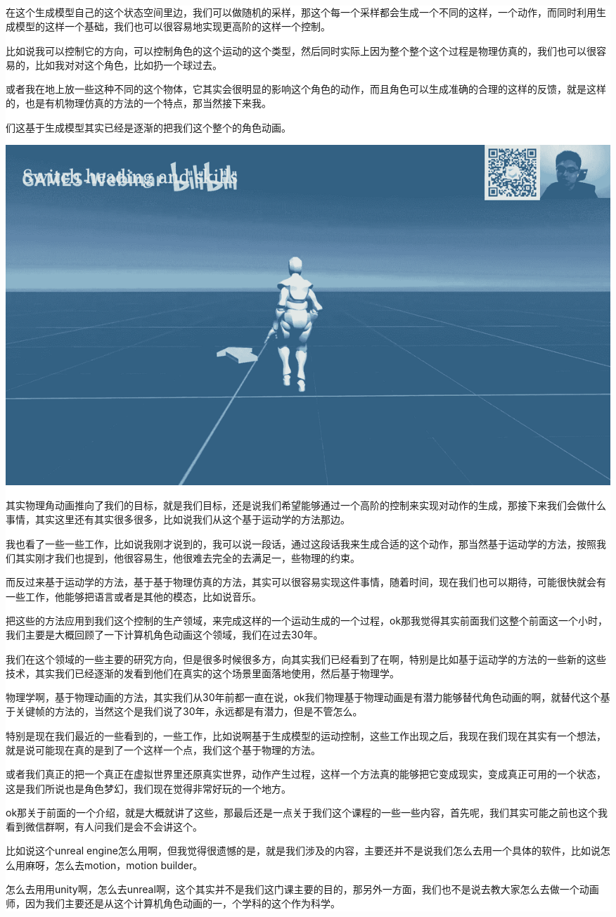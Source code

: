 在这个生成模型自己的这个状态空间里边，我们可以做随机的采样，那这个每一个采样都会生成一个不同的这样，一个动作，而同时利用生成模型的这样一个基础，我们也可以很容易地实现更高阶的这样一个控制。

比如说我可以控制它的方向，可以控制角色的这个运动的这个类型，然后同时实际上因为整个整个这个过程是物理仿真的，我们也可以很容易的，比如我对对这个角色，比如扔一个球过去。

或者我在地上放一些这种不同的这个物体，它其实会很明显的影响这个角色的动作，而且角色可以生成准确的合理的这样的反馈，就是这样的，也是有机物理仿真的方法的一个特点，那当然接下来我。

们这基于生成模型其实已经是逐渐的把我们这个整个的角色动画。

![](img/6540777dc3e0d44a1b6805b6e593341b_85.png)

其实物理角动画推向了我们的目标，就是我们目标，还是说我们希望能够通过一个高阶的控制来实现对动作的生成，那接下来我们会做什么事情，其实这里还有其实很多很多，比如说我们从这个基于运动学的方法那边。

我也看了一些一些工作，比如说我刚才说到的，我可以说一段话，通过这段话我来生成合适的这个动作，那当然基于运动学的方法，按照我们其实刚才我们也提到，他很容易生，他很难去完全的去满足一，些物理的约束。

而反过来基于运动学的方法，基于基于物理仿真的方法，其实可以很容易实现这件事情，随着时间，现在我们也可以期待，可能很快就会有一些工作，他能够把语言或者是其他的模态，比如说音乐。

把这些的方法应用到我们这个控制的生产领域，来完成这样的一个运动生成的一个过程，ok那我觉得其实前面我们这整个前面这一个小时，我们主要是大概回顾了一下计算机角色动画这个领域，我们在过去30年。

我们在这个领域的一些主要的研究方向，但是很多时候很多方，向其实我们已经看到了在啊，特别是比如基于运动学的方法的一些新的这些技术，其实我们已经逐渐的发看到他们在真实的这个场景里面落地使用，然后基于物理学。

物理学啊，基于物理动画的方法，其实我们从30年前都一直在说，ok我们物理基于物理动画是有潜力能够替代角色动画的啊，就替代这个基于关键帧的方法的，当然这个是我们说了30年，永远都是有潜力，但是不管怎么。

特别是现在我们最近的一些看到的，一些工作，比如说啊基于生成模型的运动控制，这些工作出现之后，我现在我们现在其实有一个想法，就是说可能现在真的是到了一个这样一个点，我们这个基于物理的方法。

或者我们真正的把一个真正在虚拟世界里还原真实世界，动作产生过程，这样一个方法真的能够把它变成现实，变成真正可用的一个状态，这是我们所说也是角色梦幻，我们现在觉得非常好玩的一个地方。

ok那关于前面的一个介绍，就是大概就讲了这些，那最后还是一点关于我们这个课程的一些一些内容，首先呢，我们其实可能之前也这个我看到微信群啊，有人问我们是会不会讲这个。

比如说这个unreal engine怎么用啊，但我觉得很遗憾的是，就是我们涉及的内容，主要还并不是说我们怎么去用一个具体的软件，比如说怎么用麻呀，怎么去motion，motion builder。

怎么去用用unity啊，怎么去unreal啊，这个其实并不是我们这门课主要的目的，那另外一方面，我们也不是说去教大家怎么去做一个动画师，因为我们主要还是从这个计算机角色动画的一，个学科的这个作为科学。
